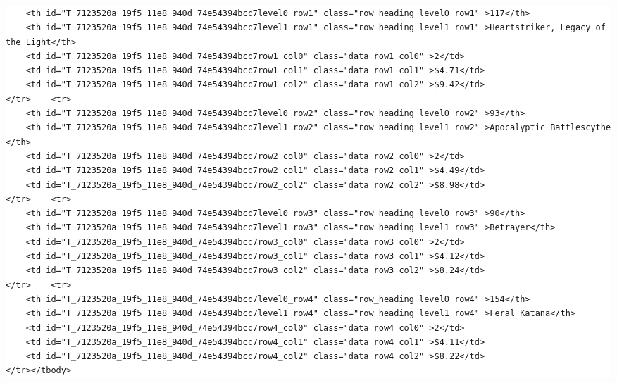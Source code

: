         <th id="T_7123520a_19f5_11e8_940d_74e54394bcc7level0_row1" class="row_heading level0 row1" >117</th> 
        <th id="T_7123520a_19f5_11e8_940d_74e54394bcc7level1_row1" class="row_heading level1 row1" >Heartstriker, Legacy of the Light</th> 
        <td id="T_7123520a_19f5_11e8_940d_74e54394bcc7row1_col0" class="data row1 col0" >2</td> 
        <td id="T_7123520a_19f5_11e8_940d_74e54394bcc7row1_col1" class="data row1 col1" >$4.71</td> 
        <td id="T_7123520a_19f5_11e8_940d_74e54394bcc7row1_col2" class="data row1 col2" >$9.42</td> 
    </tr>    <tr> 
        <th id="T_7123520a_19f5_11e8_940d_74e54394bcc7level0_row2" class="row_heading level0 row2" >93</th> 
        <th id="T_7123520a_19f5_11e8_940d_74e54394bcc7level1_row2" class="row_heading level1 row2" >Apocalyptic Battlescythe</th> 
        <td id="T_7123520a_19f5_11e8_940d_74e54394bcc7row2_col0" class="data row2 col0" >2</td> 
        <td id="T_7123520a_19f5_11e8_940d_74e54394bcc7row2_col1" class="data row2 col1" >$4.49</td> 
        <td id="T_7123520a_19f5_11e8_940d_74e54394bcc7row2_col2" class="data row2 col2" >$8.98</td> 
    </tr>    <tr> 
        <th id="T_7123520a_19f5_11e8_940d_74e54394bcc7level0_row3" class="row_heading level0 row3" >90</th> 
        <th id="T_7123520a_19f5_11e8_940d_74e54394bcc7level1_row3" class="row_heading level1 row3" >Betrayer</th> 
        <td id="T_7123520a_19f5_11e8_940d_74e54394bcc7row3_col0" class="data row3 col0" >2</td> 
        <td id="T_7123520a_19f5_11e8_940d_74e54394bcc7row3_col1" class="data row3 col1" >$4.12</td> 
        <td id="T_7123520a_19f5_11e8_940d_74e54394bcc7row3_col2" class="data row3 col2" >$8.24</td> 
    </tr>    <tr> 
        <th id="T_7123520a_19f5_11e8_940d_74e54394bcc7level0_row4" class="row_heading level0 row4" >154</th> 
        <th id="T_7123520a_19f5_11e8_940d_74e54394bcc7level1_row4" class="row_heading level1 row4" >Feral Katana</th> 
        <td id="T_7123520a_19f5_11e8_940d_74e54394bcc7row4_col0" class="data row4 col0" >2</td> 
        <td id="T_7123520a_19f5_11e8_940d_74e54394bcc7row4_col1" class="data row4 col1" >$4.11</td> 
        <td id="T_7123520a_19f5_11e8_940d_74e54394bcc7row4_col2" class="data row4 col2" >$8.22</td> 
    </tr></tbody> 
</table> 


